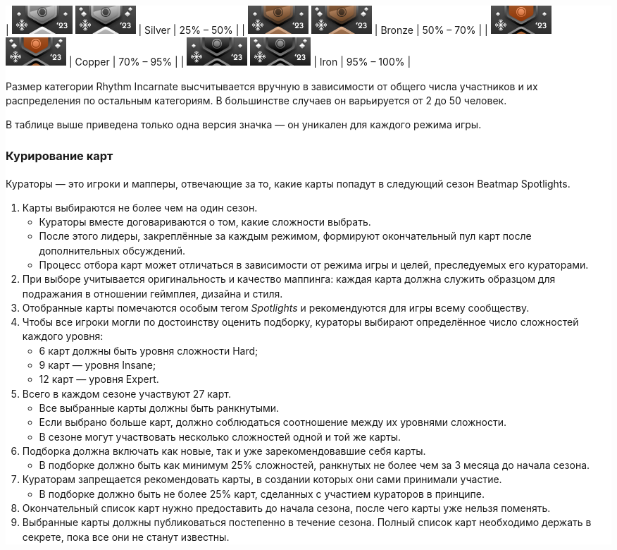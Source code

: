 | ![](img/badges/winter_2023/osu/silver_1.png) ![](img/badges/winter_2023/osu/silver_2.png) | Silver | 25% – 50% |
| ![](img/badges/winter_2023/osu/bronze_1.png) ![](img/badges/winter_2023/osu/bronze_2.png) | Bronze | 50% – 70% |
| ![](img/badges/winter_2023/osu/copper_1.png) ![](img/badges/winter_2023/osu/copper_2.png) | Copper | 70% – 95% |
| ![](img/badges/winter_2023/osu/iron_1.png) ![](img/badges/winter_2023/osu/iron_2.png) | Iron | 95% – 100% |

Размер категории Rhythm Incarnate высчитывается вручную в зависимости от общего числа участников и их распределения по остальным категориям. В большинстве случаев он варьируется от 2 до 50 человек.

В таблице выше приведена только одна версия значка — он уникален для каждого режима игры.

### Курирование карт

Кураторы — это игроки и мапперы, отвечающие за то, какие карты попадут в следующий сезон Beatmap Spotlights.

1. Карты выбираются не более чем на один сезон.
   - Кураторы вместе договариваются о том, какие сложности выбрать.
   - После этого лидеры, закреплённые за каждым режимом, формируют окончательный пул карт после дополнительных обсуждений.
   - Процесс отбора карт может отличаться в зависимости от режима игры и целей, преследуемых его кураторами.
2. При выборе учитывается оригинальность и качество маппинга: каждая карта должна служить образцом для подражания в отношении геймплея, дизайна и стиля.
3. Отобранные карты помечаются особым тегом *Spotlights* и рекомендуются для игры всему сообществу.
4. Чтобы все игроки могли по достоинству оценить подборку, кураторы выбирают определённое число сложностей каждого уровня:
   - 6 карт должны быть уровня сложности Hard;
   - 9 карт — уровня Insane;
   - 12 карт — уровня Expert.
5. Всего в каждом сезоне участвуют 27 карт.
   - Все выбранные карты должны быть ранкнутыми.
   - Если выбрано больше карт, должно соблюдаться соотношение между их уровнями сложности.
   - В сезоне могут участвовать несколько сложностей одной и той же карты.
6. Подборка должна включать как новые, так и уже зарекомендовавшие себя карты.
   - В подборке должно быть как минимум 25% сложностей, ранкнутых не более чем за 3 месяца до начала сезона.
7. Кураторам запрещается рекомендовать карты, в создании которых они сами принимали участие.
   - В подборке должно быть не более 25% карт, сделанных с участием кураторов в принципе.
8. Окончательный список карт нужно предоставить до начала сезона, после чего карты уже нельзя поменять.
9. Выбранные карты должны публиковаться постепенно в течение сезона. Полный список карт необходимо держать в секрете, пока все они не станут известны.
